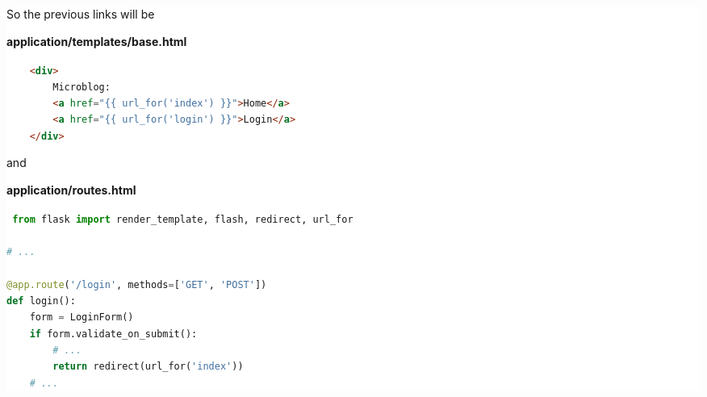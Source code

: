 So the previous links will be

**application/templates/base.html**
```HTML
    <div>
        Microblog:
        <a href="{{ url_for('index') }}">Home</a>
        <a href="{{ url_for('login') }}">Login</a>
    </div>
```
and

**application/routes.html**
```python 
 from flask import render_template, flash, redirect, url_for

# ...

@app.route('/login', methods=['GET', 'POST'])
def login():
    form = LoginForm()
    if form.validate_on_submit():
        # ...
        return redirect(url_for('index'))
    # ...
``` 
